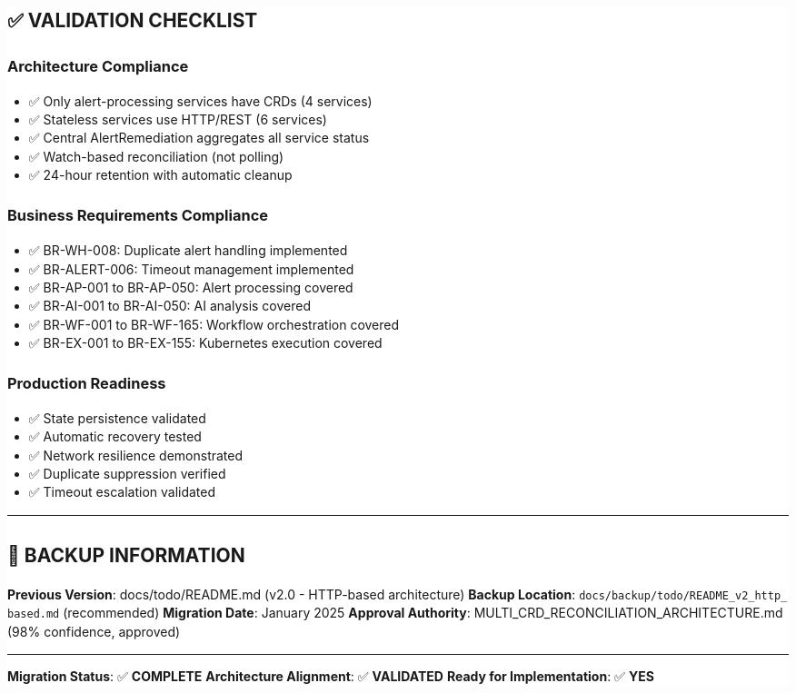 
## ✅ VALIDATION CHECKLIST

### **Architecture Compliance**
- ✅ Only alert-processing services have CRDs (4 services)
- ✅ Stateless services use HTTP/REST (6 services)
- ✅ Central AlertRemediation aggregates all service status
- ✅ Watch-based reconciliation (not polling)
- ✅ 24-hour retention with automatic cleanup

### **Business Requirements Compliance**
- ✅ BR-WH-008: Duplicate alert handling implemented
- ✅ BR-ALERT-006: Timeout management implemented
- ✅ BR-AP-001 to BR-AP-050: Alert processing covered
- ✅ BR-AI-001 to BR-AI-050: AI analysis covered
- ✅ BR-WF-001 to BR-WF-165: Workflow orchestration covered
- ✅ BR-EX-001 to BR-EX-155: Kubernetes execution covered

### **Production Readiness**
- ✅ State persistence validated
- ✅ Automatic recovery tested
- ✅ Network resilience demonstrated
- ✅ Duplicate suppression verified
- ✅ Timeout escalation validated

---

## 📝 BACKUP INFORMATION

**Previous Version**: docs/todo/README.md (v2.0 - HTTP-based architecture)
**Backup Location**: `docs/backup/todo/README_v2_http_based.md` (recommended)
**Migration Date**: January 2025
**Approval Authority**: MULTI_CRD_RECONCILIATION_ARCHITECTURE.md (98% confidence, approved)

---

**Migration Status**: ✅ **COMPLETE**
**Architecture Alignment**: ✅ **VALIDATED**
**Ready for Implementation**: ✅ **YES**





